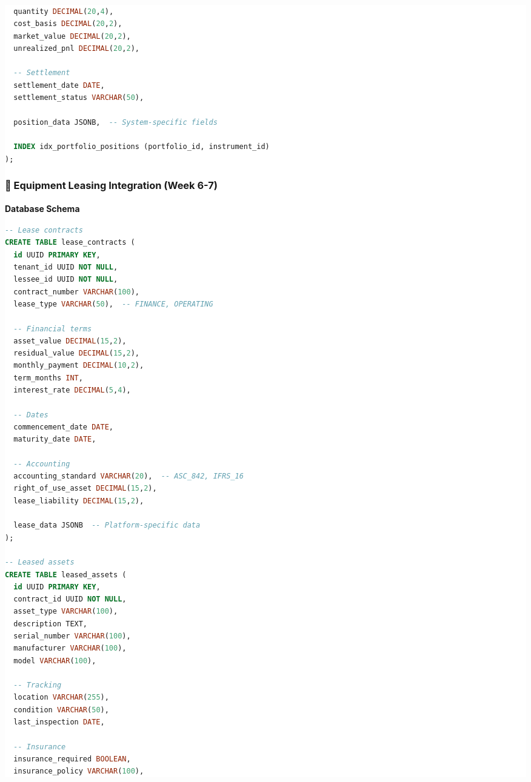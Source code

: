 ```sql
  quantity DECIMAL(20,4),
  cost_basis DECIMAL(20,2),
  market_value DECIMAL(20,2),
  unrealized_pnl DECIMAL(20,2),

  -- Settlement
  settlement_date DATE,
  settlement_status VARCHAR(50),

  position_data JSONB,  -- System-specific fields

  INDEX idx_portfolio_positions (portfolio_id, instrument_id)
);
```

### 🏢 Equipment Leasing Integration (Week 6-7)
**Database Schema**
```sql
-- Lease contracts
CREATE TABLE lease_contracts (
  id UUID PRIMARY KEY,
  tenant_id UUID NOT NULL,
  lessee_id UUID NOT NULL,
  contract_number VARCHAR(100),
  lease_type VARCHAR(50),  -- FINANCE, OPERATING

  -- Financial terms
  asset_value DECIMAL(15,2),
  residual_value DECIMAL(15,2),
  monthly_payment DECIMAL(10,2),
  term_months INT,
  interest_rate DECIMAL(5,4),

  -- Dates
  commencement_date DATE,
  maturity_date DATE,

  -- Accounting
  accounting_standard VARCHAR(20),  -- ASC_842, IFRS_16
  right_of_use_asset DECIMAL(15,2),
  lease_liability DECIMAL(15,2),

  lease_data JSONB  -- Platform-specific data
);

-- Leased assets
CREATE TABLE leased_assets (
  id UUID PRIMARY KEY,
  contract_id UUID NOT NULL,
  asset_type VARCHAR(100),
  description TEXT,
  serial_number VARCHAR(100),
  manufacturer VARCHAR(100),
  model VARCHAR(100),

  -- Tracking
  location VARCHAR(255),
  condition VARCHAR(50),
  last_inspection DATE,

  -- Insurance
  insurance_required BOOLEAN,
  insurance_policy VARCHAR(100),
```